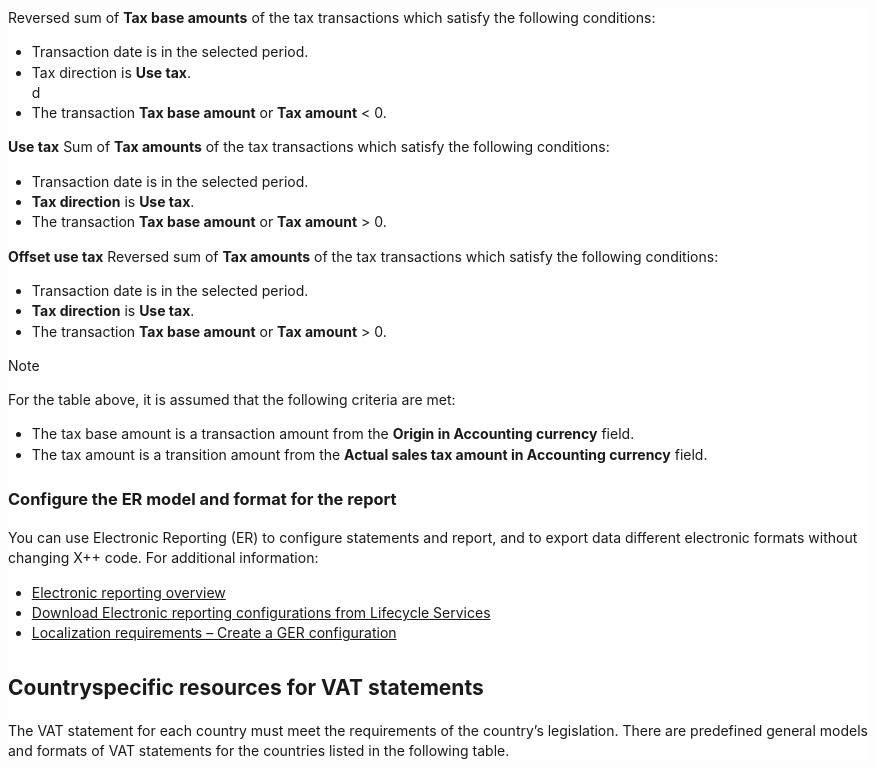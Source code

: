<td>Reversed sum of <strong>Tax base amounts</strong> of the tax transactions which satisfy the following conditions:
<ul>
<li>Transaction date is in the selected period.</li>
<li>Tax direction is <strong>Use tax</strong>.</li>
d<li>The transaction <strong>Tax base amount</strong> or <strong>Tax amount</strong> &lt; 0.</li>
</ul></td>
</tr>
<tr class="even">
<td><strong>Use tax</strong></td>
<td>Sum of <strong>Tax amounts</strong> of the tax transactions which satisfy the following conditions:
<ul>
<li>Transaction date is in the selected period.</li>
<li><strong>Tax direction</strong> is <strong>Use tax</strong>.</li>
<li>The transaction <strong>Tax base amount</strong> or <strong>Tax amount</strong> &gt; 0.</li>
</ul></td>
</tr>
<tr class="odd">
<td><strong>Offset use tax</strong></td>
<td>Reversed sum of <strong>Tax amounts</strong> of the tax transactions which satisfy the following conditions:
<ul>
<li>Transaction date is in the selected period.</li>
<li><strong>Tax direction</strong> is <strong>Use tax</strong>.</li>
<li>The transaction <strong>Tax base amount</strong> or <strong>Tax amount</strong> &gt; 0.</li>
</ul></td>
</tr>
</tbody>
</table>

> [!NOTE]
> For the table above, it is assumed that the following criteria are met: 
> -   The tax base amount is a transaction amount from the **Origin in Accounting currency** field.
> -   The tax amount is a transition amount from the **Actual sales tax amount in Accounting currency** field.

### Configure the ER model and format for the report

You can use Electronic Reporting (ER) to configure statements and report, and to export data different electronic formats without changing X++ code. For additional information:

-   [Electronic reporting overview](/dynamics365/operations/dev-itpro/analytics/general-electronic-reporting)
-   [Download Electronic reporting configurations from Lifecycle Services](/dynamics365/operations/dev-itpro/analytics/download-electronic-reporting-configuration-lcs)
-   [Localization requirements – Create a GER configuration](/dynamics365/operations/dev-itpro/analytics/electronic-reporting-configuration)

## Countryspecific resources for VAT statements
The VAT statement for each country must meet the requirements of the country’s legislation. There are predefined general models and formats of VAT statements for the countries listed in the following table.
